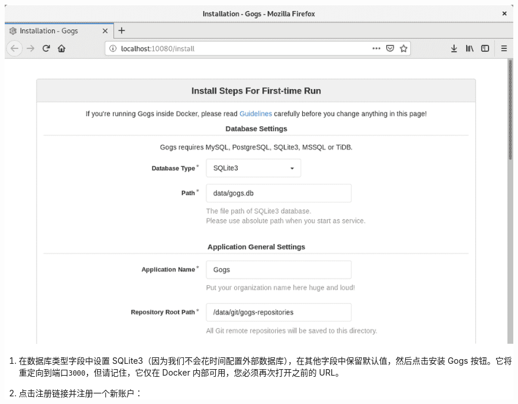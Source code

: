 ![图片](img/ccf28dc3-b980-4084-9849-843466357026.png)

1.  在数据库类型字段中设置 SQLite3（因为我们不会花时间配置外部数据库），在其他字段中保留默认值，然后点击安装 Gogs 按钮。它将重定向到端口`3000`，但请记住，它仅在 Docker 内部可用，您必须再次打开之前的 URL。

1.  点击注册链接并注册一个新账户：
